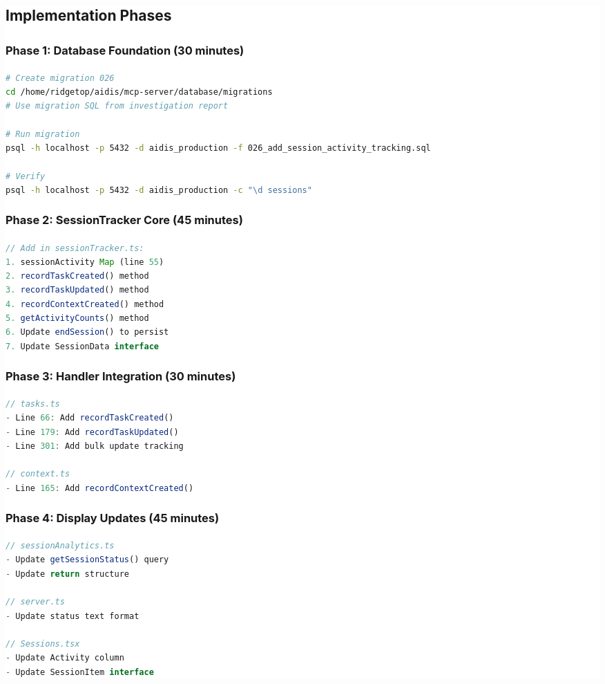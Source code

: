 
## Implementation Phases

### Phase 1: Database Foundation (30 minutes)
```bash
# Create migration 026
cd /home/ridgetop/aidis/mcp-server/database/migrations
# Use migration SQL from investigation report

# Run migration
psql -h localhost -p 5432 -d aidis_production -f 026_add_session_activity_tracking.sql

# Verify
psql -h localhost -p 5432 -d aidis_production -c "\d sessions"
```

### Phase 2: SessionTracker Core (45 minutes)
```typescript
// Add in sessionTracker.ts:
1. sessionActivity Map (line 55)
2. recordTaskCreated() method
3. recordTaskUpdated() method
4. recordContextCreated() method
5. getActivityCounts() method
6. Update endSession() to persist
7. Update SessionData interface
```

### Phase 3: Handler Integration (30 minutes)
```typescript
// tasks.ts
- Line 66: Add recordTaskCreated()
- Line 179: Add recordTaskUpdated()
- Line 301: Add bulk update tracking

// context.ts
- Line 165: Add recordContextCreated()
```

### Phase 4: Display Updates (45 minutes)
```typescript
// sessionAnalytics.ts
- Update getSessionStatus() query
- Update return structure

// server.ts
- Update status text format

// Sessions.tsx
- Update Activity column
- Update SessionItem interface
```
